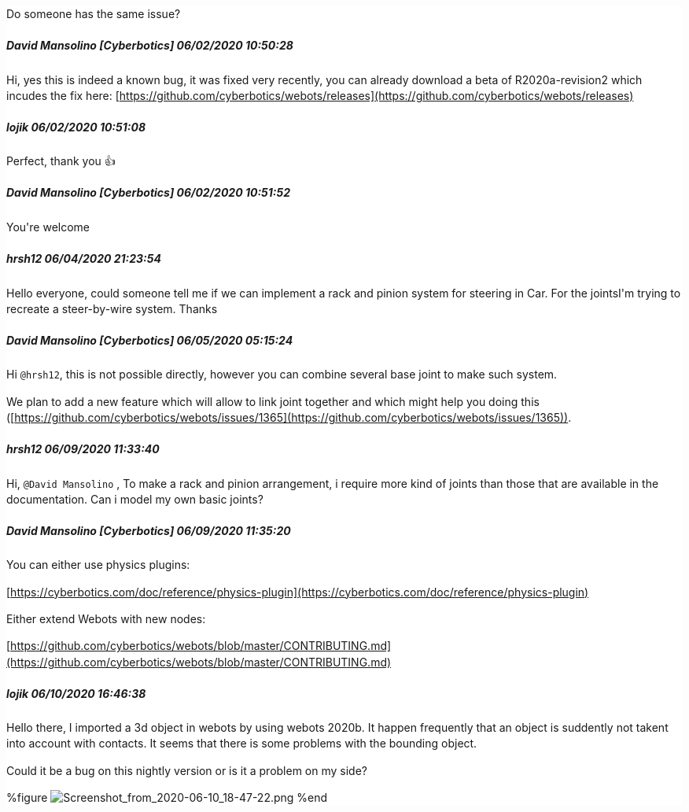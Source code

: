 
Do someone has the same issue?

##### David Mansolino [Cyberbotics] 06/02/2020 10:50:28
Hi, yes this is indeed a known bug, it was fixed very recently, you can already download a beta of R2020a-revision2 which incudes the fix here: [https://github.com/cyberbotics/webots/releases](https://github.com/cyberbotics/webots/releases)

##### lojik 06/02/2020 10:51:08
Perfect, thank you 👍

##### David Mansolino [Cyberbotics] 06/02/2020 10:51:52
You're welcome

##### hrsh12 06/04/2020 21:23:54
Hello everyone, could someone tell me if we can implement a rack and pinion system for steering in Car. For the jointsI'm trying to recreate a  steer-by-wire system. Thanks

##### David Mansolino [Cyberbotics] 06/05/2020 05:15:24
Hi `@hrsh12`, this is not possible directly, however you can combine several base joint to make such system.


We plan to add a new feature which will allow to link joint together and which might help you doing this ([https://github.com/cyberbotics/webots/issues/1365](https://github.com/cyberbotics/webots/issues/1365)).

##### hrsh12 06/09/2020 11:33:40
Hi, `@David Mansolino` , To make a rack and pinion arrangement, i require more kind of joints than those that are available in the documentation. Can i model my own basic joints?

##### David Mansolino [Cyberbotics] 06/09/2020 11:35:20
You can either use physics plugins: 

[https://cyberbotics.com/doc/reference/physics-plugin](https://cyberbotics.com/doc/reference/physics-plugin)

Either extend Webots with new nodes:

[https://github.com/cyberbotics/webots/blob/master/CONTRIBUTING.md](https://github.com/cyberbotics/webots/blob/master/CONTRIBUTING.md)

##### lojik 06/10/2020 16:46:38
Hello there, I imported a 3d object in webots by using webots 2020b. It happen frequently that an object is suddently not takent into account with contacts. It seems that there is some problems with the bounding object.



Could it be a bug on this nightly version or is it a problem on my side?



%figure
![Screenshot_from_2020-06-10_18-47-22.png](https://cdn.discordapp.com/attachments/565155651395780609/720318368837533766/Screenshot_from_2020-06-10_18-47-22.png)
%end


